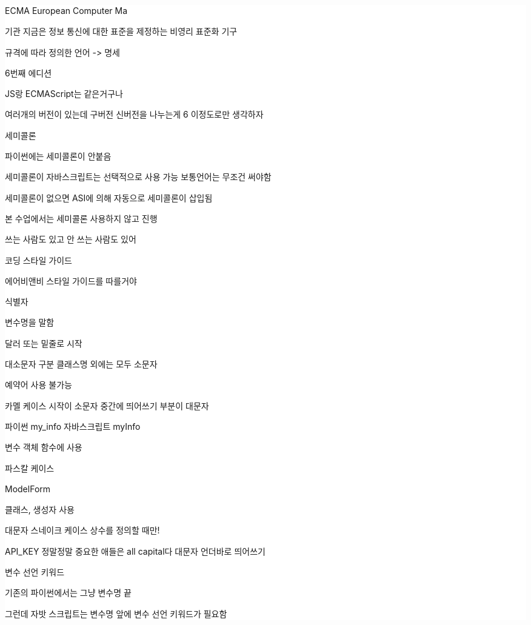 ECMA European Computer Ma

기관 지금은 정보 통신에 대한 표준을 제정하는 비영리 표준화 기구

규격에 따라 정의한 언어 -> 명세

6번째 에디션

JS랑 ECMAScript는 같은거구나

여러개의 버전이 있는데 구버전 신버전을 나누는게 6 이정도로만 생각하자



세미콜론

파이썬에는 세미콜론이 안붙음

세미콜론이 자바스크립트는 선택적으로 사용 가능 보통언어는 무조건 써야함

세미콜론이 없으면 ASI에 의해 자동으로 세미콜론이 삽입됨

본 수업에서는 세미콜론 사용하지 않고 진행

쓰는 사람도 있고 안 쓰는 사람도 있어



코딩 스타일 가이드

에어비앤비 스타일 가이드를 따를거야



식별자

변수명을 말함

달러 또는 밑줄로 시작

대소문자 구분 클래스명 외에는 모두 소문자

예약어 사용 불가능



카멜 케이스 시작이 소문자 중간에 띄어쓰기 부분이 대문자

파이썬 my_info 자바스크립트 myInfo

변수 객체 함수에 사용

파스칼 케이스 

ModelForm

클래스, 생성자 사용

대문자 스네이크 케이스  상수를 정의할 때만!

API_KEY 정말정말 중요한 애들은 all capital다 대문자 언더바로 띄어쓰기



변수 선언 키워드

기존의 파이썬에서는 그냥 변수명 끝

그런데 자밧 스크립트는 변수명 앞에 변수 선언 키워드가 필요함
